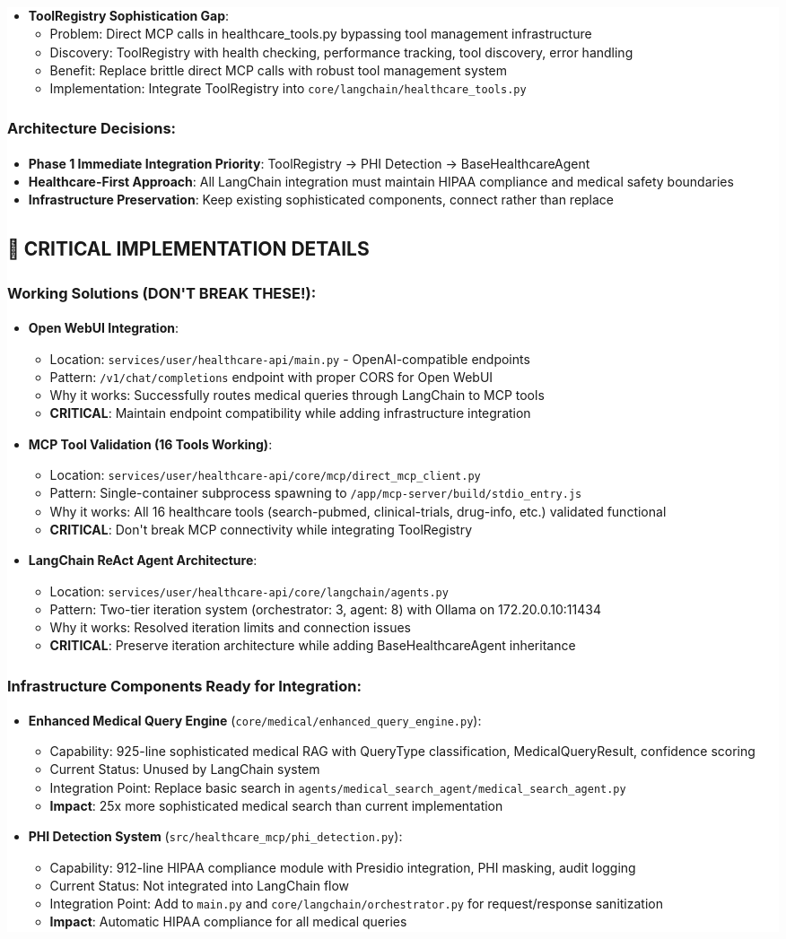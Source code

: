 - **ToolRegistry Sophistication Gap**:
  - Problem: Direct MCP calls in healthcare_tools.py bypassing tool management infrastructure
  - Discovery: ToolRegistry with health checking, performance tracking, tool discovery, error handling
  - Benefit: Replace brittle direct MCP calls with robust tool management system
  - Implementation: Integrate ToolRegistry into `core/langchain/healthcare_tools.py`

### Architecture Decisions:

- **Phase 1 Immediate Integration Priority**: ToolRegistry → PHI Detection → BaseHealthcareAgent
- **Healthcare-First Approach**: All LangChain integration must maintain HIPAA compliance and medical safety boundaries
- **Infrastructure Preservation**: Keep existing sophisticated components, connect rather than replace

## 🔧 CRITICAL IMPLEMENTATION DETAILS

### Working Solutions (DON'T BREAK THESE!):

- **Open WebUI Integration**:
  - Location: `services/user/healthcare-api/main.py` - OpenAI-compatible endpoints
  - Pattern: `/v1/chat/completions` endpoint with proper CORS for Open WebUI
  - Why it works: Successfully routes medical queries through LangChain to MCP tools
  - **CRITICAL**: Maintain endpoint compatibility while adding infrastructure integration

- **MCP Tool Validation (16 Tools Working)**:
  - Location: `services/user/healthcare-api/core/mcp/direct_mcp_client.py`
  - Pattern: Single-container subprocess spawning to `/app/mcp-server/build/stdio_entry.js`
  - Why it works: All 16 healthcare tools (search-pubmed, clinical-trials, drug-info, etc.) validated functional
  - **CRITICAL**: Don't break MCP connectivity while integrating ToolRegistry

- **LangChain ReAct Agent Architecture**:
  - Location: `services/user/healthcare-api/core/langchain/agents.py`
  - Pattern: Two-tier iteration system (orchestrator: 3, agent: 8) with Ollama on 172.20.0.10:11434
  - Why it works: Resolved iteration limits and connection issues
  - **CRITICAL**: Preserve iteration architecture while adding BaseHealthcareAgent inheritance

### Infrastructure Components Ready for Integration:

- **Enhanced Medical Query Engine** (`core/medical/enhanced_query_engine.py`):
  - Capability: 925-line sophisticated medical RAG with QueryType classification, MedicalQueryResult, confidence scoring
  - Current Status: Unused by LangChain system
  - Integration Point: Replace basic search in `agents/medical_search_agent/medical_search_agent.py`
  - **Impact**: 25x more sophisticated medical search than current implementation

- **PHI Detection System** (`src/healthcare_mcp/phi_detection.py`):
  - Capability: 912-line HIPAA compliance module with Presidio integration, PHI masking, audit logging
  - Current Status: Not integrated into LangChain flow
  - Integration Point: Add to `main.py` and `core/langchain/orchestrator.py` for request/response sanitization
  - **Impact**: Automatic HIPAA compliance for all medical queries
